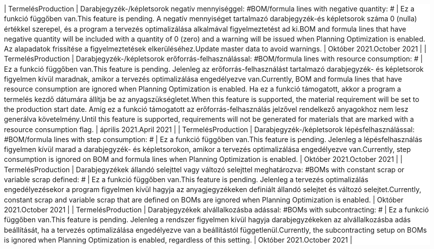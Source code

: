 | <span data-ttu-id="79d88-261">Termelés</span><span class="sxs-lookup"><span data-stu-id="79d88-261">Production</span></span> | <span data-ttu-id="79d88-262">Darabjegyzék-/képletsorok negatív mennyiséggel: _\#_</span><span class="sxs-lookup"><span data-stu-id="79d88-262">BOM/formula lines with negative quantity: _\#_</span></span> | <span data-ttu-id="79d88-263">Ez a funkció függőben van.</span><span class="sxs-lookup"><span data-stu-id="79d88-263">This feature is pending.</span></span> <span data-ttu-id="79d88-264">A negatív mennyiséget tartalmazó darabjegyzék-és képletsorok száma 0 (nulla) értékkel szerepel, és a program a tervezés optimalizálása alkalmával figyelmeztetést ad ki.</span><span class="sxs-lookup"><span data-stu-id="79d88-264">BOM and formula lines that have negative quantity will be included with a quantity of 0 (zero) and a warning will be issued when Planning Optimization is enabled.</span></span> <span data-ttu-id="79d88-265">Az alapadatok frissítése a figyelmeztetések elkerüléséhez.</span><span class="sxs-lookup"><span data-stu-id="79d88-265">Update master data to avoid warnings.</span></span> | <span data-ttu-id="79d88-266">Október 2021.</span><span class="sxs-lookup"><span data-stu-id="79d88-266">October 2021</span></span> |
| <span data-ttu-id="79d88-267">Termelés</span><span class="sxs-lookup"><span data-stu-id="79d88-267">Production</span></span> | <span data-ttu-id="79d88-268">Darabjegyzék-/képletsorok erőforrás-felhasználással: _\#_</span><span class="sxs-lookup"><span data-stu-id="79d88-268">BOM/formula lines with resource consumption: _\#_</span></span> | <span data-ttu-id="79d88-269">Ez a funkció függőben van.</span><span class="sxs-lookup"><span data-stu-id="79d88-269">This feature is pending.</span></span> <span data-ttu-id="79d88-270">Jelenleg az erőforrás-felhasználást tartalmazó darabjegyzék- és képletsorok figyelmen kívül maradnak, amikor a tervezés optimalizálása engedélyezve van.</span><span class="sxs-lookup"><span data-stu-id="79d88-270">Currently, BOM and formula lines that have resource consumption are ignored when Planning Optimization is enabled.</span></span> <span data-ttu-id="79d88-271">Ha ez a funkció támogatott, akkor a program a termelés kezdő dátumára állítja be az anyagszükségletet.</span><span class="sxs-lookup"><span data-stu-id="79d88-271">When this feature is supported, the material requirement will be set to the production start date.</span></span> <span data-ttu-id="79d88-272">Amíg ez a funkció támogatott az erőforrás-felhasználás jelzővel rendelkező anyagokhoz nem lesz generálva követelmény.</span><span class="sxs-lookup"><span data-stu-id="79d88-272">Until this feature is supported, requirements will not be generated for materials that are marked with a resource consumption flag.</span></span> | <span data-ttu-id="79d88-273">április 2021.</span><span class="sxs-lookup"><span data-stu-id="79d88-273">April 2021</span></span> |
| <span data-ttu-id="79d88-274">Termelés</span><span class="sxs-lookup"><span data-stu-id="79d88-274">Production</span></span> | <span data-ttu-id="79d88-275">Darabjegyzék-/képletsorok lépésfelhasználással: _\#_</span><span class="sxs-lookup"><span data-stu-id="79d88-275">BOM/formula lines with step consumption: _\#_</span></span> | <span data-ttu-id="79d88-276">Ez a funkció függőben van.</span><span class="sxs-lookup"><span data-stu-id="79d88-276">This feature is pending.</span></span> <span data-ttu-id="79d88-277">Jelenleg a lépésfelhasználás figyelmen kívül marad a darabjegyzék- és képletsorokon, amikor a tervezés optimalizálása engedélyezve van.</span><span class="sxs-lookup"><span data-stu-id="79d88-277">Currently, step consumption is ignored on BOM and formula lines when Planning Optimization is enabled.</span></span> | <span data-ttu-id="79d88-278">Október 2021.</span><span class="sxs-lookup"><span data-stu-id="79d88-278">October 2021</span></span> |
| <span data-ttu-id="79d88-279">Termelés</span><span class="sxs-lookup"><span data-stu-id="79d88-279">Production</span></span> | <span data-ttu-id="79d88-280">Darabjegyzékek állandó selejttel vagy változó selejttel meghatározva: _\#_</span><span class="sxs-lookup"><span data-stu-id="79d88-280">BOMs with constant scrap or variable scrap defined: _\#_</span></span> | <span data-ttu-id="79d88-281">Ez a funkció függőben van.</span><span class="sxs-lookup"><span data-stu-id="79d88-281">This feature is pending.</span></span> <span data-ttu-id="79d88-282">Jelenleg a tervezés optimalizálás engedélyezésekor a program figyelmen kívül hagyja az anyagjegyzékeken definiált állandó selejtet és változó selejtet.</span><span class="sxs-lookup"><span data-stu-id="79d88-282">Currently, constant scrap and variable scrap that are defined on BOMs are ignored when Planning Optimization is enabled.</span></span> | <span data-ttu-id="79d88-283">Október 2021.</span><span class="sxs-lookup"><span data-stu-id="79d88-283">October 2021</span></span> |
| <span data-ttu-id="79d88-284">Termelés</span><span class="sxs-lookup"><span data-stu-id="79d88-284">Production</span></span> | <span data-ttu-id="79d88-285">Darabjegyzékek alvállalkozásba adással: _\#_</span><span class="sxs-lookup"><span data-stu-id="79d88-285">BOMs with subcontracting: _\#_</span></span> | <span data-ttu-id="79d88-286">Ez a funkció függőben van.</span><span class="sxs-lookup"><span data-stu-id="79d88-286">This feature is pending.</span></span> <span data-ttu-id="79d88-287">Jelenleg a rendszer figyelmen kívül hagyja darabjegyzékeken az alvállalkozásba adás beállítását, ha a tervezés optimalizálása engedélyezve van a beállítástól függetlenül.</span><span class="sxs-lookup"><span data-stu-id="79d88-287">Currently, the subcontracting setup on BOMs is ignored when Planning Optimization is enabled, regardless of this setting.</span></span> | <span data-ttu-id="79d88-288">Október 2021.</span><span class="sxs-lookup"><span data-stu-id="79d88-288">October 2021</span></span> |